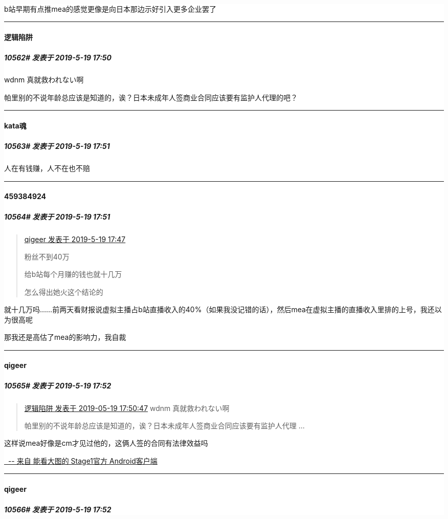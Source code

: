 
b站早期有点推mea的感觉更像是向日本那边示好引入更多企业罢了


-----

####  逻辑陷阱  
##### 10562#       发表于 2019-5-19 17:50


wdnm 真就救われない啊 

帕里别的不说年龄总应该是知道的，诶？日本未成年人签商业合同应该要有监护人代理的吧？


-----

####  kata魂  
##### 10563#       发表于 2019-5-19 17:51


人在有钱赚，人不在也不赔


-----

####  459384924  
##### 10564#       发表于 2019-5-19 17:51


<blockquote><a href="httphttps://bbs.saraba1st.com/2b/forum.php?mod=redirect&amp;goto=findpost&amp;pid=43762712&amp;ptid=1829754" target="_blank">qigeer 发表于 2019-5-19 17:47</a>

粉丝不到40万

给b站每个月赚的钱也就十几万

怎么得出她火这个结论的</blockquote>
就十几万吗……前两天看财报说虚拟主播占b站直播收入的40%（如果我没记错的话），然后mea在虚拟主播的直播收入里排的上号，我还以为很高呢

那我还是高估了mea的影响力，我自裁


-----

####  qigeer  
##### 10565#       发表于 2019-5-19 17:52


<blockquote><a href="httphttps://bbs.saraba1st.com/2b/forum.php?mod=redirect&amp;goto=findpost&amp;pid=43762747&amp;ptid=1829754" target="_blank">逻辑陷阱 发表于 2019-05-19 17:50:47</a>
wdnm 真就救われない啊 

帕里别的不说年龄总应该是知道的，诶？日本未成年人签商业合同应该要有监护人代理 ...</blockquote>这样说mea好像是cm才见过他的，这俩人签的合同有法律效益吗

[  -- 来自 能看大图的 Stage1官方 Android客户端](https://www.coolapk.com/apk/140634)


-----

####  qigeer  
##### 10566#       发表于 2019-5-19 17:52
